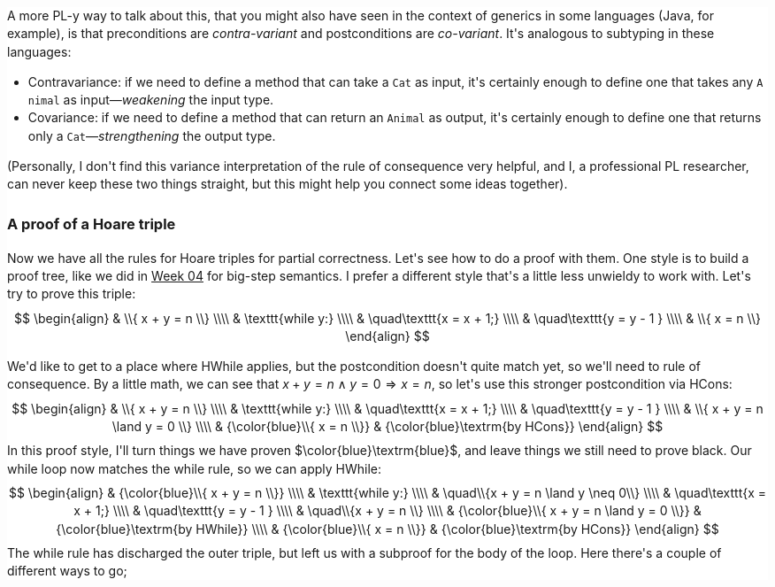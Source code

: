 A more PL-y way to talk about this,
that you might also have seen in the context of generics in some languages (Java, for example),
is that preconditions are *contra-variant* and postconditions are *co-variant*.
It's analogous to subtyping in these languages:
* Contravariance: if we need to define a method that can take a `Cat` as input,
  it's certainly enough to define one that takes any `Animal` as input—*weakening* the input type.
* Covariance: if we need to define a method that can return an `Animal` as output,
  it's certainly enough to define one that returns only a `Cat`—*strengthening* the output type.

(Personally, I don't find this variance interpretation of the rule of consequence very helpful,
and I, a professional PL researcher, can never keep these two things straight,
but this might help you connect some ideas together).

### A proof of a Hoare triple

Now we have all the rules for Hoare triples for partial correctness.
Let's see how to do a proof with them.
One style is to build a proof tree, like we did in [Week 04](@/notes/week04/_index.md)
for big-step semantics.
I prefer a different style that's a little less unwieldy to work with.
Let's try to prove this triple:
$$
\begin{align}
& \\{ x + y = n \\} \\\\
& \texttt{while y:} \\\\
& \quad\texttt{x = x + 1;} \\\\
& \quad\texttt{y = y - 1 } \\\\
& \\{ x = n \\}
\end{align}
$$

We'd like to get to a place where $\textrm{HWhile}$ applies,
but the postcondition doesn't quite match yet,
so we'll need to rule of consequence.
By a little math, we can see that $x + y = n \land y = 0 \Rightarrow x = n$,
so let's use this stronger postcondition via $\textrm{HCons}$:
$$
\begin{align}
& \\{ x + y = n \\} \\\\
& \texttt{while y:} \\\\
& \quad\texttt{x = x + 1;} \\\\
& \quad\texttt{y = y - 1 } \\\\
& \\{ x + y = n \land y = 0 \\} \\\\
& {\color{blue}\\{ x = n \\}} & {\color{blue}\textrm{by HCons}}
\end{align}
$$
In this proof style, I'll turn things we have proven $\color{blue}\textrm{blue}$,
and leave things we still need to prove $\textrm{black}$.
Our while loop now matches the while rule,
so we can apply $\textrm{HWhile}$:
$$
\begin{align}
& {\color{blue}\\{ x + y = n \\}} \\\\
& \texttt{while y:} \\\\
& \quad\\{x + y = n \land y \neq 0\\} \\\\
& \quad\texttt{x = x + 1;} \\\\
& \quad\texttt{y = y - 1 } \\\\
& \quad\\{x + y = n \\} \\\\
& {\color{blue}\\{ x + y = n \land y = 0 \\}} & {\color{blue}\textrm{by HWhile}} \\\\
& {\color{blue}\\{ x = n \\}} & {\color{blue}\textrm{by HCons}}
\end{align}
$$
The while rule has discharged the outer triple, but left us with a subproof for the body of the loop.
Here there's a couple of different ways to go;